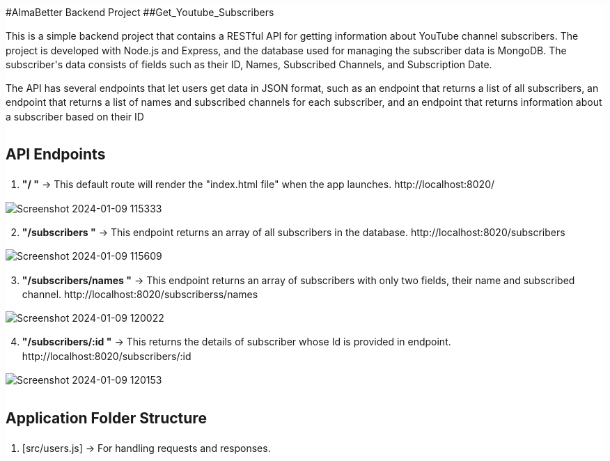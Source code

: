#AlmaBetter Backend Project 
##Get_Youtube_Subscribers

This is a simple backend project that contains a RESTful API for getting
information about YouTube channel subscribers. The project is developed with 
Node.js and Express, and the database used for managing the subscriber
data is MongoDB. The subscriber's data consists of fields such as their ID,
Names, Subscribed Channels, and Subscription Date.

The API has several endpoints that let users get data in JSON format, such 
as an endpoint that returns a list of all subscribers, an endpoint that 
returns a list of names and subscribed channels for each subscriber, and an
endpoint that returns information about a subscriber based on their ID


## API Endpoints 
1. **"/ "** -> This default route will render the "index.html file" when the app launches. http://localhost:8020/



<img width="960" alt="Screenshot 2024-01-09 115333" src="https://github.com/neet-1405/almanode/assets/142343452/4e380d57-3c1c-47e9-95d3-f005583bd6d8">




2. **"/subscribers "** -> This endpoint returns an array of all subscribers in the database. http://localhost:8020/subscribers





<img width="842" alt="Screenshot 2024-01-09 115609" src="https://github.com/neet-1405/almanode/assets/142343452/fd4d7eaa-4e59-47ad-867f-aa3e976cb157">



3. **"/subscribers/names "** -> This endpoint returns an array of subscribers with only two fields, their name and subscribed channel. http://localhost:8020/subscriberss/names





<img width="904" alt="Screenshot 2024-01-09 120022" src="https://github.com/neet-1405/almanode/assets/142343452/4cbb2735-da40-4203-b10b-86627ccd7e13">






4. **"/subscribers/:id "** -> This returns the details of subscriber whose Id is provided in endpoint. http://localhost:8020/subscribers/:id





<img width="788" alt="Screenshot 2024-01-09 120153" src="https://github.com/neet-1405/almanode/assets/142343452/243905db-cd73-46de-97a1-ff344175ae7d">



## Application Folder Structure
1. [src/users.js] -> For handling requests and responses.

